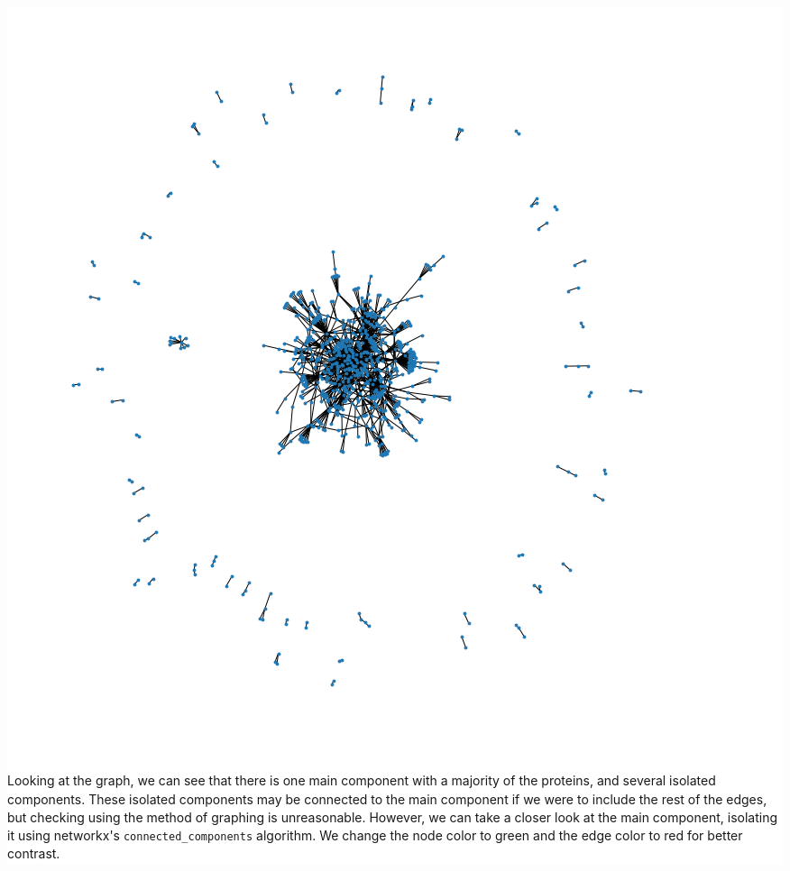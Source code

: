 ![png](output_5_0.png)
    


Looking at the graph, we can see that there is one main component with a majority of the proteins, and several isolated components. These isolated components may be connected to the main component if we were to include the rest of the edges, but checking using the method of graphing is unreasonable. However, we can take a closer look at the main component, isolating it using networkx's ```connected_components``` algorithm. We change the node color to green and the edge color to red for better contrast.
